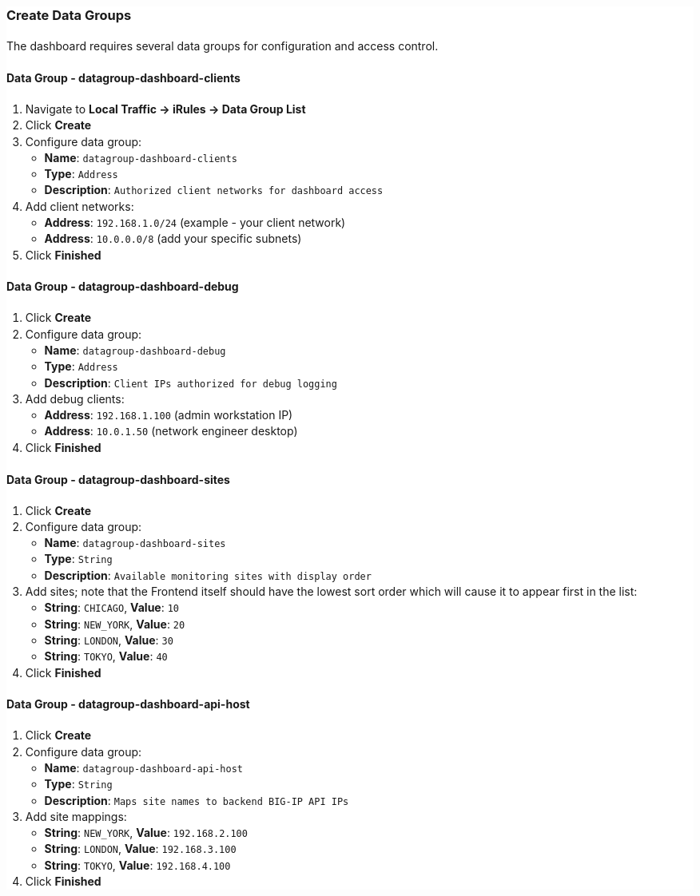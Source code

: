 
### Create Data Groups

The dashboard requires several data groups for configuration and access control.

#### Data Group - datagroup-dashboard-clients

1. Navigate to **Local Traffic → iRules → Data Group List**
2. Click **Create**
3. Configure data group:
   - **Name**: `datagroup-dashboard-clients`
   - **Type**: `Address`
   - **Description**: `Authorized client networks for dashboard access`
4. Add client networks:
   - **Address**: `192.168.1.0/24` (example - your client network)
   - **Address**: `10.0.0.0/8` (add your specific subnets)
5. Click **Finished**

#### Data Group - datagroup-dashboard-debug

1. Click **Create**
2. Configure data group:
   - **Name**: `datagroup-dashboard-debug`
   - **Type**: `Address`
   - **Description**: `Client IPs authorized for debug logging`
3. Add debug clients:
   - **Address**: `192.168.1.100` (admin workstation IP)
   - **Address**: `10.0.1.50` (network engineer desktop)
4. Click **Finished**

#### Data Group - datagroup-dashboard-sites

1. Click **Create**
2. Configure data group:
   - **Name**: `datagroup-dashboard-sites`
   - **Type**: `String`
   - **Description**: `Available monitoring sites with display order`
3. Add sites; note that the Frontend itself should have the lowest sort order which will cause it to appear first in the list:
   - **String**: `CHICAGO`, **Value**: `10`
   - **String**: `NEW_YORK`, **Value**: `20`
   - **String**: `LONDON`, **Value**: `30`
   - **String**: `TOKYO`, **Value**: `40`
4. Click **Finished**

#### Data Group - datagroup-dashboard-api-host

1. Click **Create**
2. Configure data group:
   - **Name**: `datagroup-dashboard-api-host`
   - **Type**: `String`
   - **Description**: `Maps site names to backend BIG-IP API IPs`
3. Add site mappings:
   - **String**: `NEW_YORK`, **Value**: `192.168.2.100`
   - **String**: `LONDON`, **Value**: `192.168.3.100`
   - **String**: `TOKYO`, **Value**: `192.168.4.100`
4. Click **Finished**
